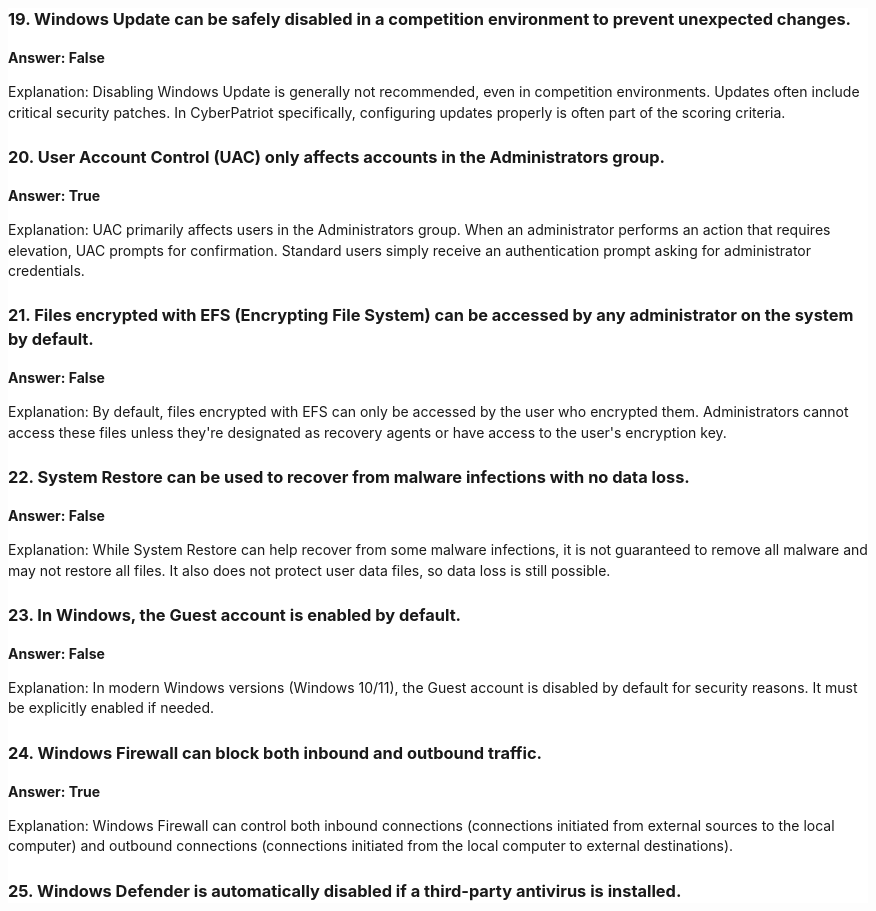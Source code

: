### 19. Windows Update can be safely disabled in a competition environment to prevent unexpected changes.

**Answer: False**

Explanation: Disabling Windows Update is generally not recommended, even in competition environments. Updates often include critical security patches. In CyberPatriot specifically, configuring updates properly is often part of the scoring criteria.

### 20. User Account Control (UAC) only affects accounts in the Administrators group.

**Answer: True**

Explanation: UAC primarily affects users in the Administrators group. When an administrator performs an action that requires elevation, UAC prompts for confirmation. Standard users simply receive an authentication prompt asking for administrator credentials.

### 21. Files encrypted with EFS (Encrypting File System) can be accessed by any administrator on the system by default.

**Answer: False**

Explanation: By default, files encrypted with EFS can only be accessed by the user who encrypted them. Administrators cannot access these files unless they're designated as recovery agents or have access to the user's encryption key.

### 22. System Restore can be used to recover from malware infections with no data loss.

**Answer: False**

Explanation: While System Restore can help recover from some malware infections, it is not guaranteed to remove all malware and may not restore all files. It also does not protect user data files, so data loss is still possible.

### 23. In Windows, the Guest account is enabled by default.

**Answer: False**

Explanation: In modern Windows versions (Windows 10/11), the Guest account is disabled by default for security reasons. It must be explicitly enabled if needed.

### 24. Windows Firewall can block both inbound and outbound traffic.

**Answer: True**

Explanation: Windows Firewall can control both inbound connections (connections initiated from external sources to the local computer) and outbound connections (connections initiated from the local computer to external destinations).

### 25. Windows Defender is automatically disabled if a third-party antivirus is installed.
